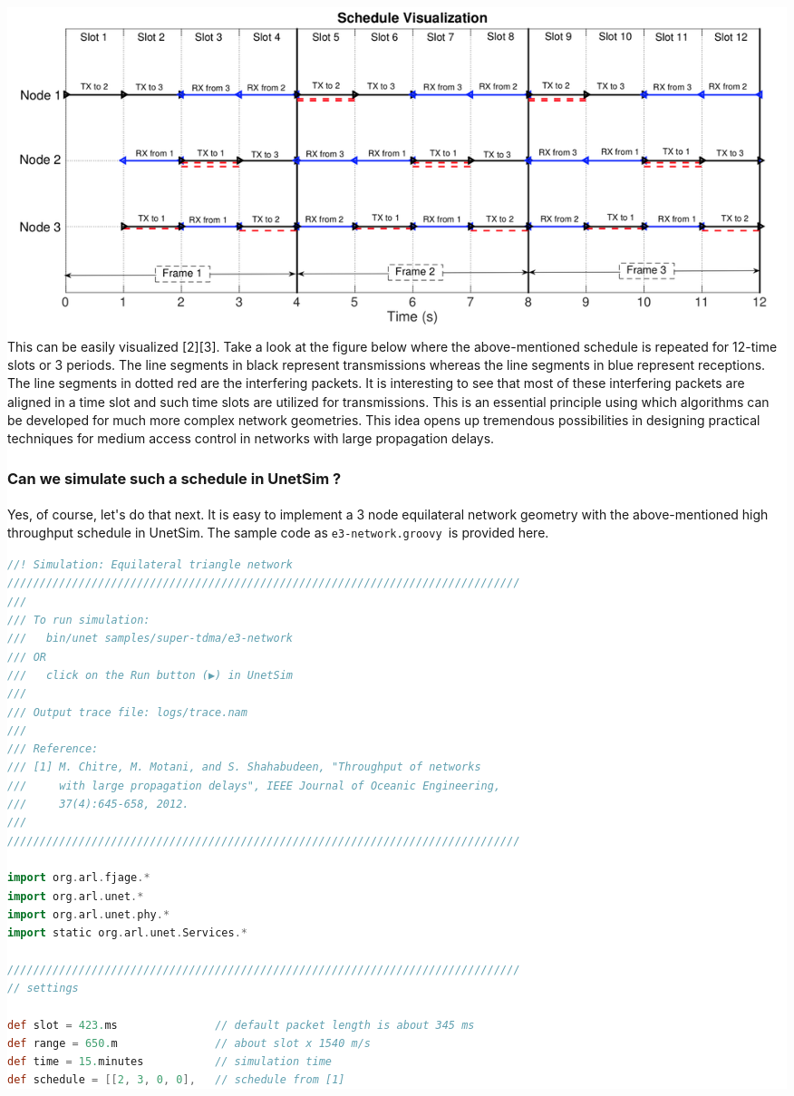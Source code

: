 ![Overview](../assets/img/stdma/stdma-schedule-2.png)
This can be easily visualized [2][3]. Take a look at the figure below where the above-mentioned schedule is repeated for 12-time slots or 3 periods. The line segments in black represent transmissions whereas the line segments in blue represent receptions. The line segments in dotted red are the interfering packets. It is interesting to see that most of these interfering packets are aligned in a time slot and such time slots are utilized for transmissions. This is an essential principle using which algorithms can be developed for much more complex network geometries. This idea opens up tremendous possibilities in designing practical techniques for medium access control in networks with large propagation delays.

### Can we simulate such a schedule in UnetSim ?

Yes, of course, let's do that next. It is easy to implement a 3 node equilateral network geometry with the above-mentioned high throughput schedule in UnetSim. The sample code as `e3-network.groovy `is provided here.

```groovy
//! Simulation: Equilateral triangle network
///////////////////////////////////////////////////////////////////////////////
///
/// To run simulation:
///   bin/unet samples/super-tdma/e3-network
/// OR
///   click on the Run button (▶) in UnetSim
///
/// Output trace file: logs/trace.nam
///
/// Reference:
/// [1] M. Chitre, M. Motani, and S. Shahabudeen, "Throughput of networks
///     with large propagation delays", IEEE Journal of Oceanic Engineering,
///     37(4):645-658, 2012.
///
///////////////////////////////////////////////////////////////////////////////

import org.arl.fjage.*
import org.arl.unet.*
import org.arl.unet.phy.*
import static org.arl.unet.Services.*

///////////////////////////////////////////////////////////////////////////////
// settings

def slot = 423.ms               // default packet length is about 345 ms
def range = 650.m               // about slot x 1540 m/s
def time = 15.minutes           // simulation time
def schedule = [[2, 3, 0, 0],   // schedule from [1]
```